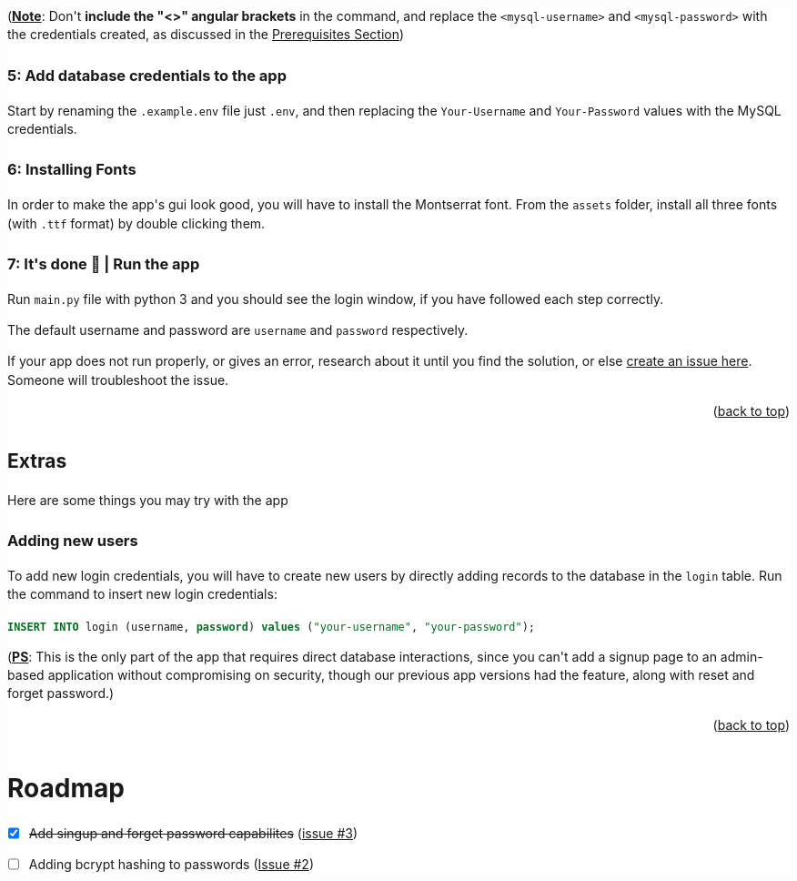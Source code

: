 (**<u>Note</u>**: Don't **include the "<>" angular brackets** in the command, and replace the `<mysql-username>` and `<mysql-password>` with the credentials created, as discussed in the [Prerequisites Section](#Prerequisites))

### 5: Add database credentials to the app

Start by renaming the `.example.env` file just `.env`, and then replacing the `Your-Username` and `Your-Password` values with the MySQL credentials.

### 6: Installing Fonts

In order to make the app's gui look good, you will have to install the Montserrat font. From the `assets` folder, install all three fonts (with `.ttf` format) by double clicking them.

### 7: It's done 🎉 | Run the app

Run `main.py` file with python 3 and you should see the login window, if you have followed each step correctly.

The default username and password are `username` and `password` respectively.

If your app does not run properly, or gives an error, research about it until you find the solution, or else [create an issue here](https://github.com/Just-Moh-it/HotinGo/issues/new). Someone will troubleshoot the issue.

<p align="right">(<a href="#top">back to top</a>)</p>

## Extras

Here are some things you may try with the app

### Adding new users

To add new login credentials, you will have to create new users by directly adding records to the database in the `login` table. Run the command to insert new login credentials:

```sql
INSERT INTO login (username, password) values ("your-username", "your-password");
```

(**<u>PS</u>**: This is the only part of the app that requires direct database interactions, since you can't add a signup page to an admin-based application without compromising on security, though our previous app versions had the feature, along with reset and forget password.)

<p align="right">(<a href="#top">back to top</a>)</p>



# Roadmap

-   [x] ~~Add singup and forget password capabilites~~ ([issue #3](<(https://github.com/Just-Moh-it/HotinGo/issues/3)>))
-   [ ] Adding bcrypt hashing to passwords ([Issue #2](https://github.com/Just-Moh-it/HotinGo/issues/2))


[contributors-shield]: https://img.shields.io/github/contributors/Just-Moh-it/HotinGo.svg?style=for-the-badge
[last-commit-shield]: https://img.shields.io/github/last-commit/Just-Moh-it/HotinGo?style=for-the-badge
[last-commit-url]: https://github.com/Just-Moh-it/HotinGo/commit/main
[contributors-url]: https://github.com/Just-Moh-it/HotinGo/graphs/contributors
[forks-shield]: https://img.shields.io/github/forks/Just-Moh-it/HotinGo.svg?style=for-the-badge
[forks-url]: https://github.com/Just-Moh-it/HotinGo/network/members
[stars-shield]: https://img.shields.io/github/stars/Just-Moh-it/HotinGo.svg?style=for-the-badge
[stars-url]: https://github.com/Just-Moh-it/HotinGo/stargazers
[issues-shield]: https://img.shields.io/github/issues/Just-Moh-it/HotinGo.svg?style=for-the-badge
[issues-url]: https://github.com/Just-Moh-it/HotinGo/issues
[license-shield]: https://img.shields.io/github/license/Just-Moh-it/HotinGo.svg?style=for-the-badge
[license-url]: https://github.com/Just-Moh-it/HotinGo/blob/master/LICENSE.txt
[linkedin-shield]: https://img.shields.io/badge/-LinkedIn-black.svg?style=for-the-badge&logo=linkedin&colorB=555
[linkedin-url]: https://linkedin.com/in/linkedin_username
[logo]: assets/Readme-assets/logo-full.png